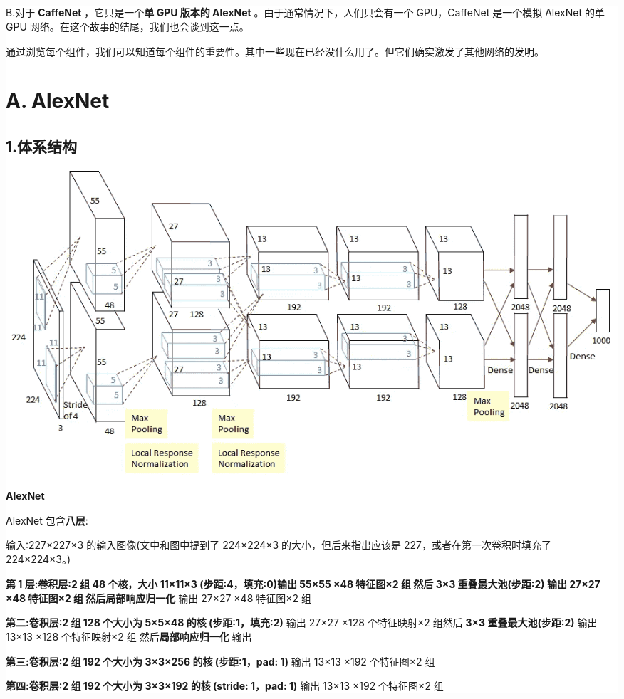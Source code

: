 B.对于 **CaffeNet** ，它只是一个**单 GPU 版本的 AlexNet** 。由于通常情况下，人们只会有一个 GPU，CaffeNet 是一个模拟 AlexNet 的单 GPU 网络。在这个故事的结尾，我们也会谈到这一点。

通过浏览每个组件，我们可以知道每个组件的重要性。其中一些现在已经没什么用了。但它们确实激发了其他网络的发明。

# **A. AlexNet**

## 1.体系结构

![](img/0548fc6e2efa5f1633d6475f91659587.png)

**AlexNet**

AlexNet 包含**八层**:

输入:227×227×3 的输入图像(文中和图中提到了 224×224×3 的大小，但后来指出应该是 227，或者在第一次卷积时填充了 224×224×3。)

**第 1 层:卷积层:2 组 48 个核，大小 11×11×3
(步距:4，填充:0)**输出 55×55 ×48 特征图×2 组
然后 **3×3 重叠最大池(步距:2)** 输出 27×27 ×48 特征图×2 组
然后**局部响应归一化** 输出 27×27 ×48 特征图×2 组

**第二:卷积层:2 组 128 个大小为 5×5×48 的核
(步距:1，填充:2)** 输出 27×27 ×128 个特征映射×2 组然后 **3×3 重叠最大池(步距:2)** 输出 13×13 ×128 个特征映射×2 组
然后**局部响应归一化** 输出

**第三:卷积层:2 组 192 个大小为 3×3×256 的核
(步距:1，pad: 1)** 输出 13×13 ×192 个特征图×2 组

**第四:卷积层:2 组 192 个大小为 3×3×192 的核
(stride: 1，pad: 1)** 输出 13×13 ×192 个特征图×2 组
